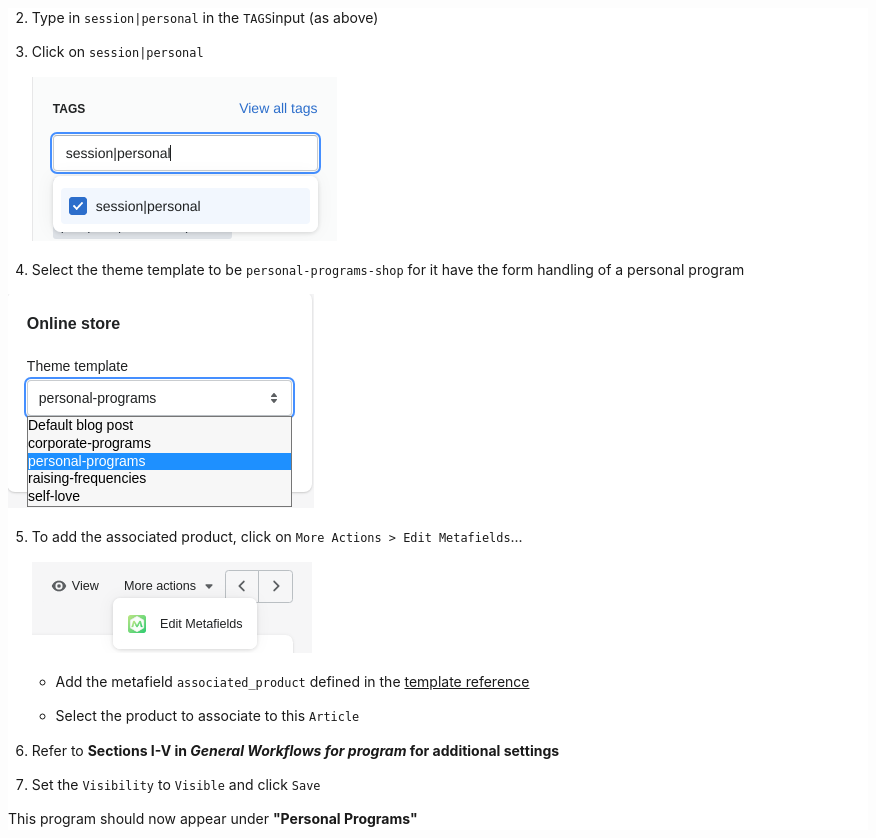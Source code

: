 2.  Type in `session|personal` in the `TAGS`input (as above)

3.  Click on `session|personal`

    ![image-20220220170817418](assets/image-20220220170817418.png) 

4.   Select the theme template to be `personal-programs-shop` for it have the form handling of a personal program 

![image-20220220171831024](assets/image-20220220171831024.png) 

5.   To add the associated product, click on `More Actions > Edit Metafields`...

     ![image-20220304144935808](assets/image-20220304144935808.png) 

     -   Add the metafield `associated_product` defined in the [template reference](#template:personal-programs-shop:) 

     -   Select the product to associate to this `Article`

         

6.   Refer to  **Sections I-V in *General Workflows for program* for additional settings**

6.   Set the `Visibility` to `Visible` and click `Save`



This program should now appear under **"Personal Programs"**




